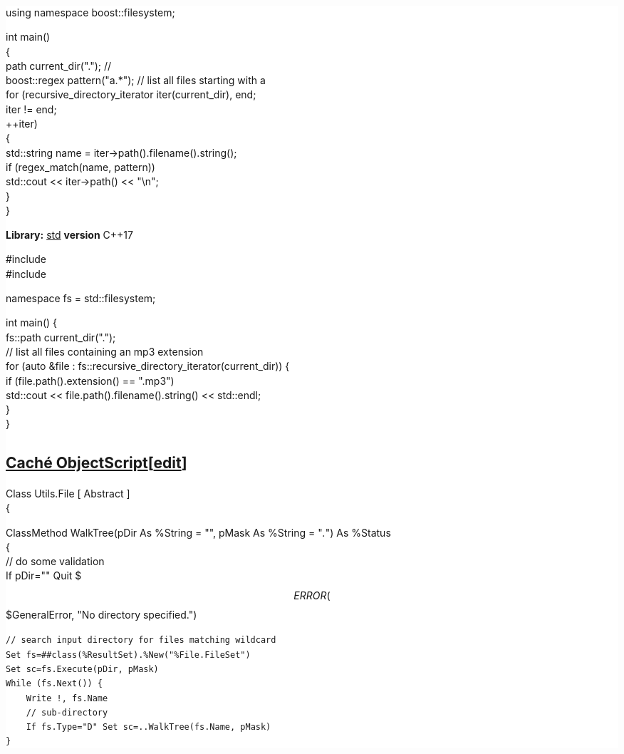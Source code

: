 using namespace boost::filesystem;  
   
int main()  
{  
  path current_dir("."); //  
  boost::regex pattern("a.*"); // list all files starting with a  
  for (recursive_directory_iterator iter(current_dir), end;  
       iter != end;  
       ++iter)  
  {  
    std::string name = iter->path().filename().string();  
    if (regex_match(name, pattern))  
      std::cout << iter->path() << "\n";  
  }  
}

**Library:**  [std](http://rosettacode.org/mw/index.php?title=Category:Std&action=edit&redlink=1 "Category:Std (page does not exist)") **version**  C++17

   
#include <filesystem>  
#include <iostream>  
   
namespace fs = std::filesystem;  
   
int main() {  
  fs::path current_dir(".");  
  // list all files containing an mp3 extension  
  for (auto &file : fs::recursive_directory_iterator(current_dir)) {  
    if (file.path().extension() == ".mp3")  
      std::cout << file.path().filename().string() << std::endl;  
  }  
}

## [Caché ObjectScript](http://rosettacode.org/wiki/Category:Cach%C3%A9_ObjectScript "Category:Caché ObjectScript")[[edit](http://rosettacode.org/mw/index.php?title=Walk_a_directory/Recursively&action=edit&section=14 "Edit section: Caché ObjectScript")]

   
Class Utils.File [ Abstract ]  
{  
   
ClassMethod WalkTree(pDir As %String = "", pMask As %String = "*.*") As %Status  
{  
	// do some validation  
	If pDir="" Quit $$$ERROR($$$GeneralError, "No directory specified.")  
   
	// search input directory for files matching wildcard  
	Set fs=##class(%ResultSet).%New("%File.FileSet")  
	Set sc=fs.Execute(pDir, pMask)  
	While (fs.Next()) {  
		Write !, fs.Name  
		// sub-directory  
		If fs.Type="D" Set sc=..WalkTree(fs.Name, pMask)  
	}  
   